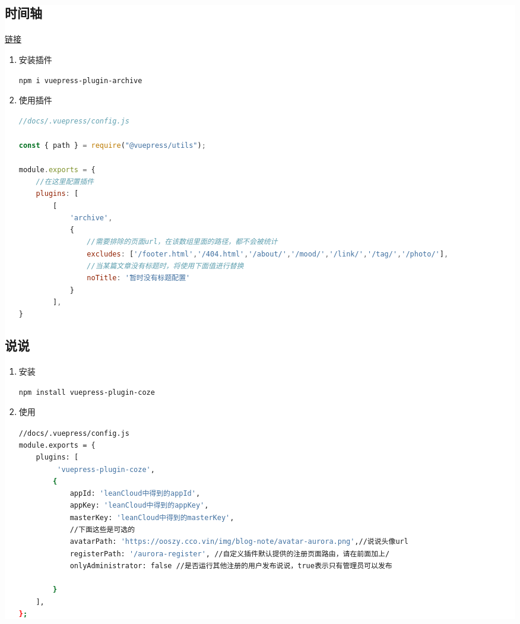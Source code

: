 

## 时间轴

[链接](https://aurora.xcye.xyz/plugin/archive)

1. 安装插件

   ```sh
   npm i vuepress-plugin-archive
   ```

2. 使用插件

   ```js
   //docs/.vuepress/config.js
   
   const { path } = require("@vuepress/utils");
   
   module.exports = {
       //在这里配置插件
       plugins: [
           [
               'archive',
               {
                   //需要排除的页面url，在该数组里面的路径，都不会被统计
                   excludes: ['/footer.html','/404.html','/about/','/mood/','/link/','/tag/','/photo/'],
                   //当某篇文章没有标题时，将使用下面值进行替换
                   noTitle: '暂时没有标题配置'
               }
           ],
   }
   ```

   

## 说说

1. 安装

   ```sh
   npm install vuepress-plugin-coze
   ```

2. 使用

   ```sh
   //docs/.vuepress/config.js
   module.exports = {
       plugins: [
            'vuepress-plugin-coze',
           {
               appId: 'leanCloud中得到的appId',
               appKey: 'leanCloud中得到的appKey',
               masterKey: 'leanCloud中得到的masterKey',
               //下面这些是可选的
               avatarPath: 'https://ooszy.cco.vin/img/blog-note/avatar-aurora.png',//说说头像url
               registerPath: '/aurora-register', //自定义插件默认提供的注册页面路由，请在前面加上/
               onlyAdministrator: false //是否运行其他注册的用户发布说说，true表示只有管理员可以发布
   
           }
       ],
   };
   ```

   
